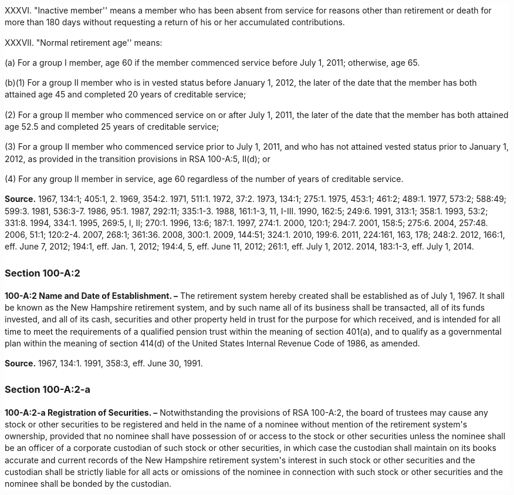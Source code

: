  XXXVI. "Inactive member'' means a member who has been absent from
service for reasons other than retirement or death for more than 180
days without requesting a return of his or her accumulated
contributions.
                                             
 XXXVII. "Normal retirement age'' means:
                                             
 (a) For a group I member, age 60 if the member commenced service
before July 1, 2011; otherwise, age 65.
                                             
 (b)(1) For a group II member who is in vested status before
January 1, 2012, the later of the date that the member has both attained
age 45 and completed 20 years of creditable service;
                                             
 (2) For a group II member who commenced service on or after
July 1, 2011, the later of the date that the member has both attained
age 52.5 and completed 25 years of creditable service;
                                             
 (3) For a group II member who commenced service prior to July
1, 2011, and who has not attained vested status prior to January 1,
2012, as provided in the transition provisions in RSA 100-A:5, II(d);
or
                                             
 (4) For any group II member in service, age 60 regardless of
the number of years of creditable service.

**Source.** 1967, 134:1; 405:1, 2. 1969, 354:2. 1971, 511:1. 1972, 37:2.
1973, 134:1; 275:1. 1975, 453:1; 461:2; 489:1. 1977, 573:2; 588:49;
599:3. 1981, 536:3-7. 1986, 95:1. 1987, 292:11; 335:1-3. 1988, 161:1-3,
11, I-III. 1990, 162:5; 249:6. 1991, 313:1; 358:1. 1993, 53:2; 331:8.
1994, 334:1. 1995, 269:5, I, II; 270:1. 1996, 13:6; 187:1. 1997, 274:1.
2000, 120:1; 294:7. 2001, 158:5; 275:6. 2004, 257:48. 2006, 51:1;
120:2-4. 2007, 268:1; 361:36. 2008, 300:1. 2009, 144:51; 324:1. 2010,
199:6. 2011, 224:161, 163, 178; 248:2. 2012, 166:1, eff. June 7, 2012;
194:1, eff. Jan. 1, 2012; 194:4, 5, eff. June 11, 2012; 261:1, eff. July
1, 2012. 2014, 183:1-3, eff. July 1, 2014.

### Section 100-A:2

 **100-A:2 Name and Date of Establishment. –** The retirement system
hereby created shall be established as of July 1, 1967. It shall be
known as the New Hampshire retirement system, and by such name all of
its business shall be transacted, all of its funds invested, and all of
its cash, securities and other property held in trust for the purpose
for which received, and is intended for all time to meet the
requirements of a qualified pension trust within the meaning of section
401(a), and to qualify as a governmental plan within the meaning of
section 414(d) of the United States Internal Revenue Code of 1986, as
amended.

**Source.** 1967, 134:1. 1991, 358:3, eff. June 30, 1991.

### Section 100-A:2-a

 **100-A:2-a Registration of Securities. –** Notwithstanding the
provisions of RSA 100-A:2, the board of trustees may cause any stock or
other securities to be registered and held in the name of a nominee
without mention of the retirement system's ownership, provided that no
nominee shall have possession of or access to the stock or other
securities unless the nominee shall be an officer of a corporate
custodian of such stock or other securities, in which case the custodian
shall maintain on its books accurate and current records of the New
Hampshire retirement system's interest in such stock or other securities
and the custodian shall be strictly liable for all acts or omissions of
the nominee in connection with such stock or other securities and the
nominee shall be bonded by the custodian.
